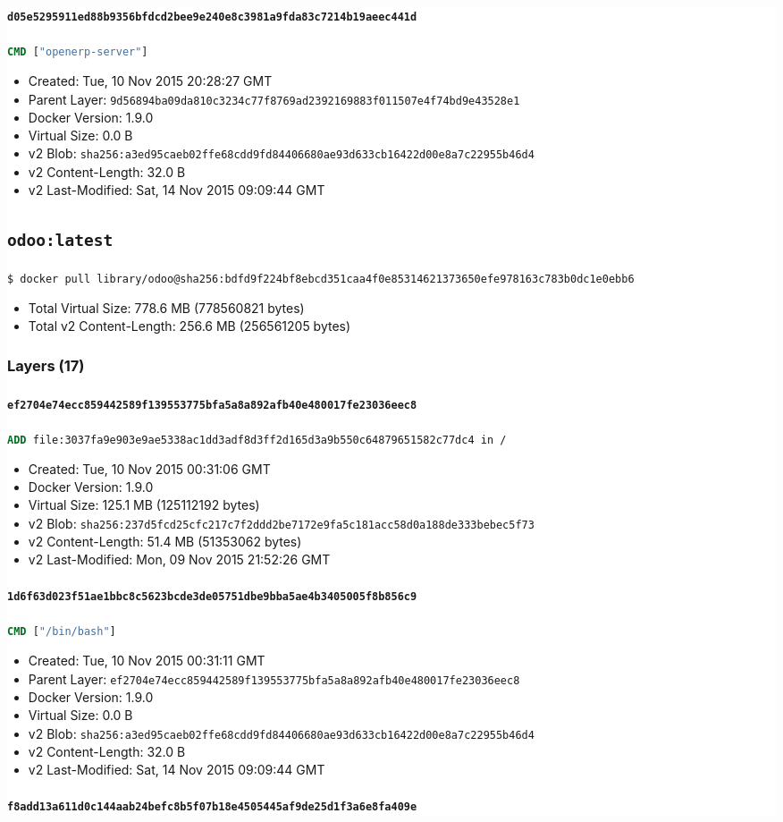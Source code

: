 #### `d05e5295911ed88b9356bfdcd2bee9e240e8c3981a9fda83c7214b19aeec441d`

```dockerfile
CMD ["openerp-server"]
```

-	Created: Tue, 10 Nov 2015 20:28:27 GMT
-	Parent Layer: `9d56894ba09da810c3234c77f8769ad2392169883f011507e4f74bd9e43528e1`
-	Docker Version: 1.9.0
-	Virtual Size: 0.0 B
-	v2 Blob: `sha256:a3ed95caeb02ffe68cdd9fd84406680ae93d633cb16422d00e8a7c22955b46d4`
-	v2 Content-Length: 32.0 B
-	v2 Last-Modified: Sat, 14 Nov 2015 09:09:44 GMT

## `odoo:latest`

```console
$ docker pull library/odoo@sha256:bdfd9f224bf8ebcd351caa4f0e85314621373650efe978163c783b0dc1e0ebb6
```

-	Total Virtual Size: 778.6 MB (778560821 bytes)
-	Total v2 Content-Length: 256.6 MB (256561205 bytes)

### Layers (17)

#### `ef2704e74ecc859442589f139553775bfa5a8a892afb40e480017fe23036eec8`

```dockerfile
ADD file:3037fa9e903e9ae5338ac1dd3adf8d3ff2d165d3a9b550c64879651582c77dc4 in /
```

-	Created: Tue, 10 Nov 2015 00:31:06 GMT
-	Docker Version: 1.9.0
-	Virtual Size: 125.1 MB (125112192 bytes)
-	v2 Blob: `sha256:237d5fcd25cfc217c7f2ddd2be7172e9fa5c181acc58d0a188de333bebec5f73`
-	v2 Content-Length: 51.4 MB (51353062 bytes)
-	v2 Last-Modified: Mon, 09 Nov 2015 21:52:26 GMT

#### `1d6f63d023f51ae1bbc8c5623bcde3de05751dbe9bba5ae4b3405005f8b856c9`

```dockerfile
CMD ["/bin/bash"]
```

-	Created: Tue, 10 Nov 2015 00:31:11 GMT
-	Parent Layer: `ef2704e74ecc859442589f139553775bfa5a8a892afb40e480017fe23036eec8`
-	Docker Version: 1.9.0
-	Virtual Size: 0.0 B
-	v2 Blob: `sha256:a3ed95caeb02ffe68cdd9fd84406680ae93d633cb16422d00e8a7c22955b46d4`
-	v2 Content-Length: 32.0 B
-	v2 Last-Modified: Sat, 14 Nov 2015 09:09:44 GMT

#### `f8add13a611d0c144aab24befc8b5f07b18e4505445af9de25d1f3a6e8fa409e`
